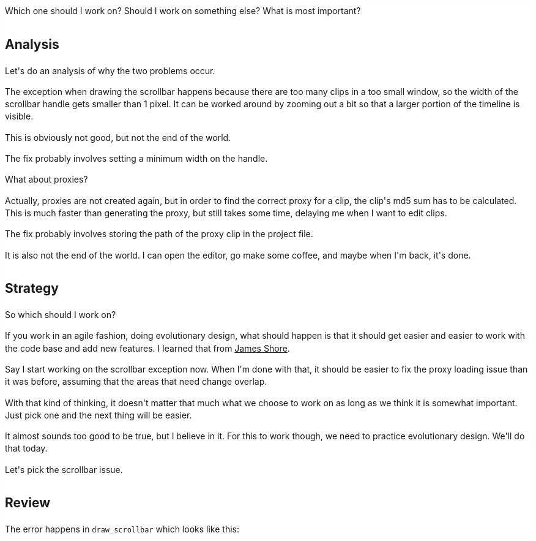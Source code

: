 </p>

Which one should I work on? Should I work on something else? What is most
important?

## Analysis

Let's do an analysis of why the two problems occur.

The exception when drawing the scrollbar happens because there are too many
clips in a too small window, so the width of the scrollbar handle gets smaller
than 1 pixel. It can be worked around by zooming out a bit so that a larger
portion of the timeline is visible.

This is obviously not good, but not the end of the world.

The fix probably involves setting a minimum width on the handle.

What about proxies?

Actually, proxies are not created again, but in order to find the correct proxy
for a clip, the clip's md5 sum has to be calculated. This is much faster than
generating the proxy, but still takes some time, delaying me when I want to
edit clips.

The fix probably involves storing the path of the proxy clip in the project
file.

It is also not the end of the world. I can open the editor, go make some
coffee, and maybe when I'm back, it's done.

## Strategy

So which should I work on?

If you work in an agile fashion, doing evolutionary design, what should happen
is that it should get easier and easier to work with the code base and add new
features. I learned that from [James
Shore](https://www.jamesshore.com/v2/books/aoad2/design).

Say I start working on the scrollbar exception now. When I'm done with that,
it should be easier to fix the proxy loading issue than it was before, assuming
that the areas that need change overlap.

With that kind of thinking, it doesn't matter that much what we choose to work
on as long as we think it is somewhat important. Just pick one and the next
thing will be easier.

It almost sounds too good to be true, but I believe in it. For this to work
though, we need to practice evolutionary design. We'll do that today.

Let's pick the scrollbar issue.

## Review

The error happens in `draw_scrollbar` which looks like this:
